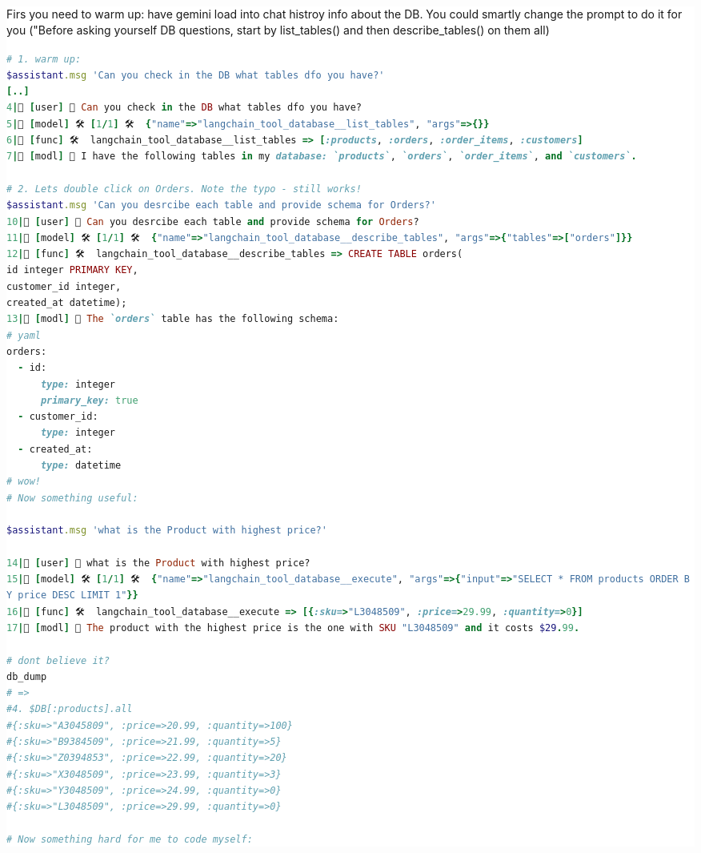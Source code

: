 Firs you need to warm up: have gemini load into chat histroy info about the DB. You could smartly change the prompt to
do it for you ("Before asking yourself DB questions, start by list_tables() and then describe_tables() on them all)

```ruby
# 1. warm up:
$assistant.msg 'Can you check in the DB what tables dfo you have?'
[..]
4|🧑 [user] 💬 Can you check in the DB what tables dfo you have?
5|🤖 [model] 🛠️ [1/1] 🛠️  {"name"=>"langchain_tool_database__list_tables", "args"=>{}}
6|🔢 [func] 🛠️  langchain_tool_database__list_tables => [:products, :orders, :order_items, :customers]
7|🤖 [modl] 💬 I have the following tables in my database: `products`, `orders`, `order_items`, and `customers`.

# 2. Lets double click on Orders. Note the typo - still works!
$assistant.msg 'Can you desrcibe each table and provide schema for Orders?'
10|🧑 [user] 💬 Can you desrcibe each table and provide schema for Orders?
11|🤖 [model] 🛠️ [1/1] 🛠️  {"name"=>"langchain_tool_database__describe_tables", "args"=>{"tables"=>["orders"]}}
12|🔢 [func] 🛠️  langchain_tool_database__describe_tables => CREATE TABLE orders(
id integer PRIMARY KEY,
customer_id integer,
created_at datetime);
13|🤖 [modl] 💬 The `orders` table has the following schema:
# yaml
orders:
  - id:
      type: integer
      primary_key: true
  - customer_id:
      type: integer
  - created_at:
      type: datetime
# wow!
# Now something useful:

$assistant.msg 'what is the Product with highest price?'

14|🧑 [user] 💬 what is the Product with highest price?
15|🤖 [model] 🛠️ [1/1] 🛠️  {"name"=>"langchain_tool_database__execute", "args"=>{"input"=>"SELECT * FROM products ORDER BY price DESC LIMIT 1"}}
16|🔢 [func] 🛠️  langchain_tool_database__execute => [{:sku=>"L3048509", :price=>29.99, :quantity=>0}]
17|🤖 [modl] 💬 The product with the highest price is the one with SKU "L3048509" and it costs $29.99.

# dont believe it?
db_dump
# =>
#4. $DB[:products].all
#{:sku=>"A3045809", :price=>20.99, :quantity=>100}
#{:sku=>"B9384509", :price=>21.99, :quantity=>5}
#{:sku=>"Z0394853", :price=>22.99, :quantity=>20}
#{:sku=>"X3048509", :price=>23.99, :quantity=>3}
#{:sku=>"Y3048509", :price=>24.99, :quantity=>0}
#{:sku=>"L3048509", :price=>29.99, :quantity=>0}

# Now something hard for me to code myself:
```
